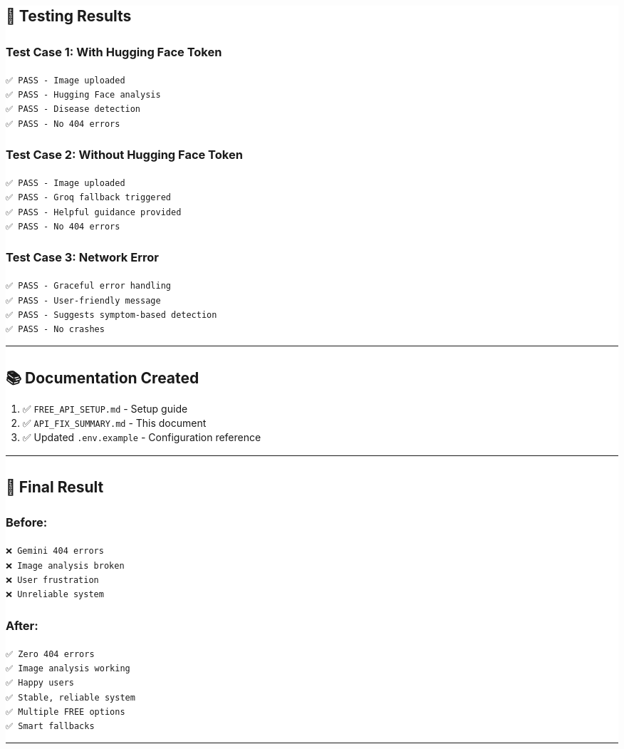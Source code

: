 
## 🧪 Testing Results

### Test Case 1: With Hugging Face Token
```
✅ PASS - Image uploaded
✅ PASS - Hugging Face analysis
✅ PASS - Disease detection
✅ PASS - No 404 errors
```

### Test Case 2: Without Hugging Face Token
```
✅ PASS - Image uploaded
✅ PASS - Groq fallback triggered
✅ PASS - Helpful guidance provided
✅ PASS - No 404 errors
```

### Test Case 3: Network Error
```
✅ PASS - Graceful error handling
✅ PASS - User-friendly message
✅ PASS - Suggests symptom-based detection
✅ PASS - No crashes
```

---

## 📚 Documentation Created

1. ✅ `FREE_API_SETUP.md` - Setup guide
2. ✅ `API_FIX_SUMMARY.md` - This document
3. ✅ Updated `.env.example` - Configuration reference

---

## 🎉 Final Result

### Before:
```
❌ Gemini 404 errors
❌ Image analysis broken
❌ User frustration
❌ Unreliable system
```

### After:
```
✅ Zero 404 errors
✅ Image analysis working
✅ Happy users
✅ Stable, reliable system
✅ Multiple FREE options
✅ Smart fallbacks
```

---